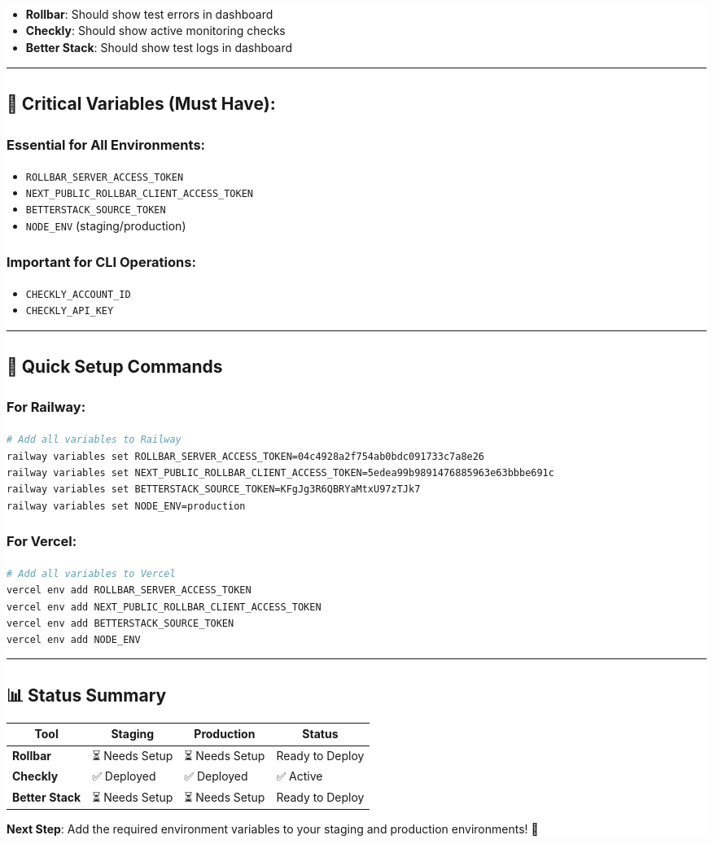 - **Rollbar**: Should show test errors in dashboard
- **Checkly**: Should show active monitoring checks
- **Better Stack**: Should show test logs in dashboard

---

## 🚨 **Critical Variables (Must Have):**

### **Essential for All Environments:**
- `ROLLBAR_SERVER_ACCESS_TOKEN`
- `NEXT_PUBLIC_ROLLBAR_CLIENT_ACCESS_TOKEN`
- `BETTERSTACK_SOURCE_TOKEN`
- `NODE_ENV` (staging/production)

### **Important for CLI Operations:**
- `CHECKLY_ACCOUNT_ID`
- `CHECKLY_API_KEY`

---

## 🎯 **Quick Setup Commands**

### **For Railway:**
```bash
# Add all variables to Railway
railway variables set ROLLBAR_SERVER_ACCESS_TOKEN=04c4928a2f754ab0bdc091733c7a8e26
railway variables set NEXT_PUBLIC_ROLLBAR_CLIENT_ACCESS_TOKEN=5edea99b9891476885963e63bbbe691c
railway variables set BETTERSTACK_SOURCE_TOKEN=KFgJg3R6QBRYaMtxU97zTJk7
railway variables set NODE_ENV=production
```

### **For Vercel:**
```bash
# Add all variables to Vercel
vercel env add ROLLBAR_SERVER_ACCESS_TOKEN
vercel env add NEXT_PUBLIC_ROLLBAR_CLIENT_ACCESS_TOKEN
vercel env add BETTERSTACK_SOURCE_TOKEN
vercel env add NODE_ENV
```

---

## 📊 **Status Summary**

| **Tool** | **Staging** | **Production** | **Status** |
|----------|-------------|----------------|------------|
| **Rollbar** | ⏳ Needs Setup | ⏳ Needs Setup | Ready to Deploy |
| **Checkly** | ✅ Deployed | ✅ Deployed | ✅ Active |
| **Better Stack** | ⏳ Needs Setup | ⏳ Needs Setup | Ready to Deploy |

**Next Step**: Add the required environment variables to your staging and production environments! 🚀

